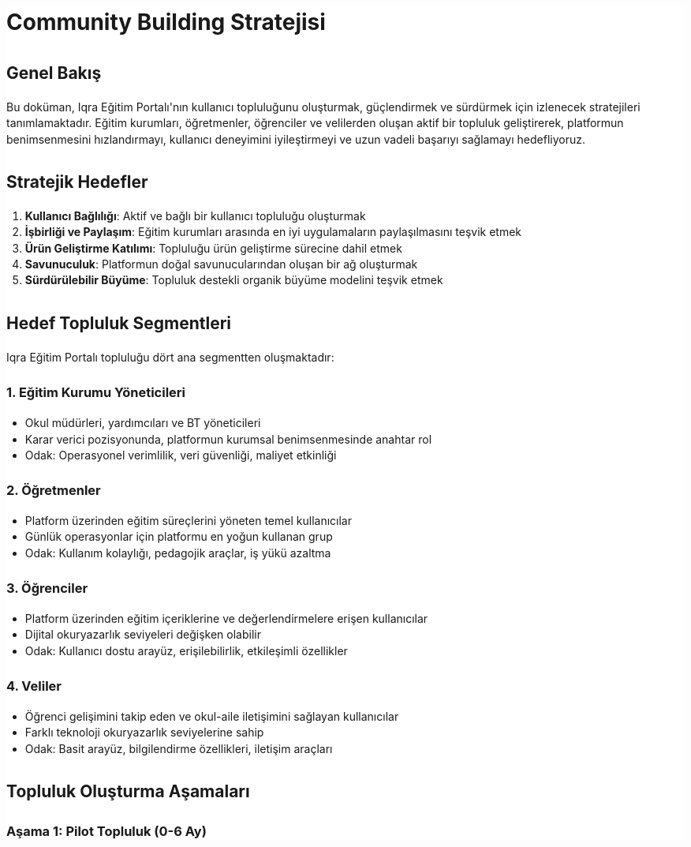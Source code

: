 # Community Building Stratejisi

## Genel Bakış

Bu doküman, Iqra Eğitim Portalı'nın kullanıcı topluluğunu oluşturmak, güçlendirmek ve sürdürmek için izlenecek stratejileri tanımlamaktadır. Eğitim kurumları, öğretmenler, öğrenciler ve velilerden oluşan aktif bir topluluk geliştirerek, platformun benimsenmesini hızlandırmayı, kullanıcı deneyimini iyileştirmeyi ve uzun vadeli başarıyı sağlamayı hedefliyoruz.

## Stratejik Hedefler

1. **Kullanıcı Bağlılığı**: Aktif ve bağlı bir kullanıcı topluluğu oluşturmak
2. **İşbirliği ve Paylaşım**: Eğitim kurumları arasında en iyi uygulamaların paylaşılmasını teşvik etmek
3. **Ürün Geliştirme Katılımı**: Topluluğu ürün geliştirme sürecine dahil etmek
4. **Savunuculuk**: Platformun doğal savunucularından oluşan bir ağ oluşturmak
5. **Sürdürülebilir Büyüme**: Topluluk destekli organik büyüme modelini teşvik etmek

## Hedef Topluluk Segmentleri

Iqra Eğitim Portalı topluluğu dört ana segmentten oluşmaktadır:

### 1. Eğitim Kurumu Yöneticileri

- Okul müdürleri, yardımcıları ve BT yöneticileri
- Karar verici pozisyonunda, platformun kurumsal benimsenmesinde anahtar rol
- Odak: Operasyonel verimlilik, veri güvenliği, maliyet etkinliği

### 2. Öğretmenler

- Platform üzerinden eğitim süreçlerini yöneten temel kullanıcılar
- Günlük operasyonlar için platformu en yoğun kullanan grup
- Odak: Kullanım kolaylığı, pedagojik araçlar, iş yükü azaltma

### 3. Öğrenciler

- Platform üzerinden eğitim içeriklerine ve değerlendirmelere erişen kullanıcılar
- Dijital okuryazarlık seviyeleri değişken olabilir
- Odak: Kullanıcı dostu arayüz, erişilebilirlik, etkileşimli özellikler

### 4. Veliler

- Öğrenci gelişimini takip eden ve okul-aile iletişimini sağlayan kullanıcılar
- Farklı teknoloji okuryazarlık seviyelerine sahip
- Odak: Basit arayüz, bilgilendirme özellikleri, iletişim araçları

## Topluluk Oluşturma Aşamaları

### Aşama 1: Pilot Topluluk (0-6 Ay)
